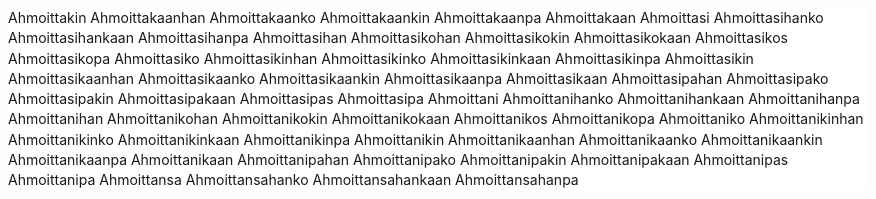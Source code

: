 Ahmoittakin
Ahmoittakaanhan
Ahmoittakaanko
Ahmoittakaankin
Ahmoittakaanpa
Ahmoittakaan
Ahmoittasi
Ahmoittasihanko
Ahmoittasihankaan
Ahmoittasihanpa
Ahmoittasihan
Ahmoittasikohan
Ahmoittasikokin
Ahmoittasikokaan
Ahmoittasikos
Ahmoittasikopa
Ahmoittasiko
Ahmoittasikinhan
Ahmoittasikinko
Ahmoittasikinkaan
Ahmoittasikinpa
Ahmoittasikin
Ahmoittasikaanhan
Ahmoittasikaanko
Ahmoittasikaankin
Ahmoittasikaanpa
Ahmoittasikaan
Ahmoittasipahan
Ahmoittasipako
Ahmoittasipakin
Ahmoittasipakaan
Ahmoittasipas
Ahmoittasipa
Ahmoittani
Ahmoittanihanko
Ahmoittanihankaan
Ahmoittanihanpa
Ahmoittanihan
Ahmoittanikohan
Ahmoittanikokin
Ahmoittanikokaan
Ahmoittanikos
Ahmoittanikopa
Ahmoittaniko
Ahmoittanikinhan
Ahmoittanikinko
Ahmoittanikinkaan
Ahmoittanikinpa
Ahmoittanikin
Ahmoittanikaanhan
Ahmoittanikaanko
Ahmoittanikaankin
Ahmoittanikaanpa
Ahmoittanikaan
Ahmoittanipahan
Ahmoittanipako
Ahmoittanipakin
Ahmoittanipakaan
Ahmoittanipas
Ahmoittanipa
Ahmoittansa
Ahmoittansahanko
Ahmoittansahankaan
Ahmoittansahanpa
